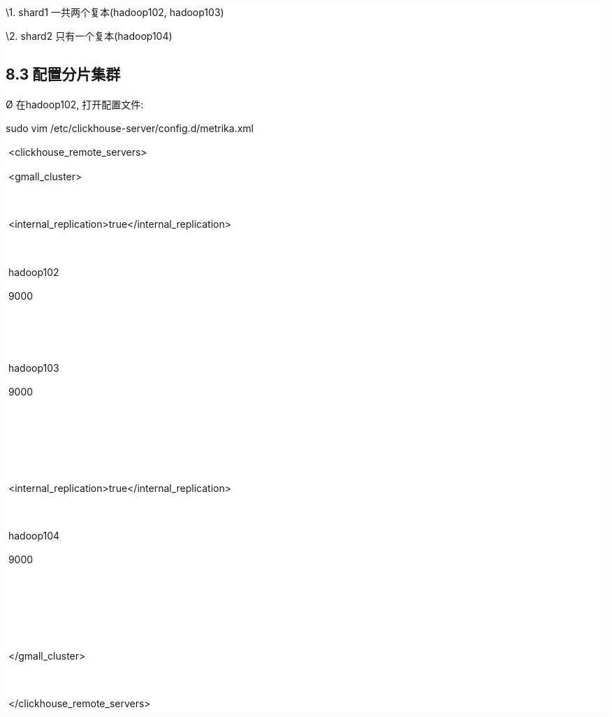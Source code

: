 \1. shard1 一共两个复本(hadoop102, hadoop103)

\2. shard2 只有一个复本(hadoop104)

## **8.3** **配置分片集群**

Ø 在hadoop102, 打开配置文件:

sudo vim /etc/clickhouse-server/config.d/metrika.xml

 

<?xml version="1.0"?>

<yandex>

​    <clickhouse_remote_servers>

​    <gmall_cluster>  

​    <shard>         

​        <internal_replication>true</internal_replication>

​        <replica>    

​            <host>hadoop102</host>

​            <port>9000</port>

​        </replica>

​        <replica>    

​            <host>hadoop103</host>

​            <port>9000</port>

​        </replica>

​    </shard>

 

​    <shard>  

​        <internal_replication>true</internal_replication>

​        <replica>    

​            <host>hadoop104</host>

​            <port>9000</port>

​        </replica>

​    </shard>

​     

​    </gmall_cluster>

​     

​    </clickhouse_remote_servers>
